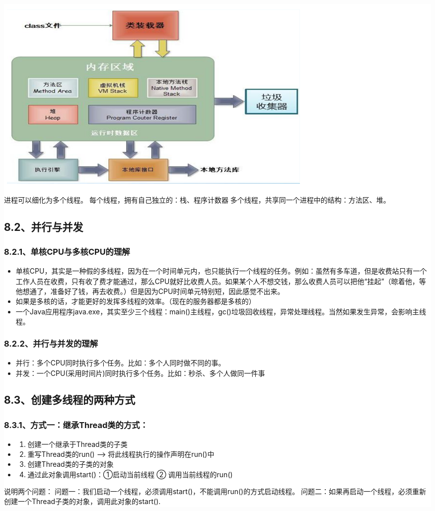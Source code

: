   ![image-20210627151542174](https://github.com/HymesZhao/StudyNotes/blob/master/JavaSenior/JavaSeniorPic/image-20210627151542174.png)

  进程可以细化为多个线程。
  每个线程，拥有自己独立的：栈、程序计数器
  多个线程，共享同一个进程中的结构：方法区、堆。

## 8.2、并行与并发

### 8.2.1、单核CPU与多核CPU的理解

- 单核CPU，其实是一种假的多线程，因为在一个时间单元内，也只能执行一个线程的任务。例如：虽然有多车道，但是收费站只有一个工作人员在收费，只有收了费才能通过，那么CPU就好比收费人员。如果某个人不想交钱，那么收费人员可以把他“挂起”（晾着他，等他想通了，准备好了钱，再去收费。）但是因为CPU时间单元特别短，因此感觉不出来。
- 如果是多核的话，才能更好的发挥多线程的效率。（现在的服务器都是多核的）
- 一个Java应用程序java.exe，其实至少三个线程：main()主线程，gc()垃圾回收线程，异常处理线程。当然如果发生异常，会影响主线程。

### 8.2.2、并行与并发的理解

- 并行：多个CPU同时执行多个任务。比如：多个人同时做不同的事。
- 并发：一个CPU(采用时间片)同时执行多个任务。比如：秒杀、多个人做同一件事

## 8.3、创建多线程的两种方式

### 8.3.1、方式一：继承Thread类的方式：

* 1. 创建一个继承于Thread类的子类
* 2. 重写Thread类的run() --> 将此线程执行的操作声明在run()中
* 3. 创建Thread类的子类的对象
* 4. 通过此对象调用start()：①启动当前线程 ② 调用当前线程的run()

说明两个问题：
问题一：我们启动一个线程，必须调用start()，不能调用run()的方式启动线程。
问题二：如果再启动一个线程，必须重新创建一个Thread子类的对象，调用此对象的start().
